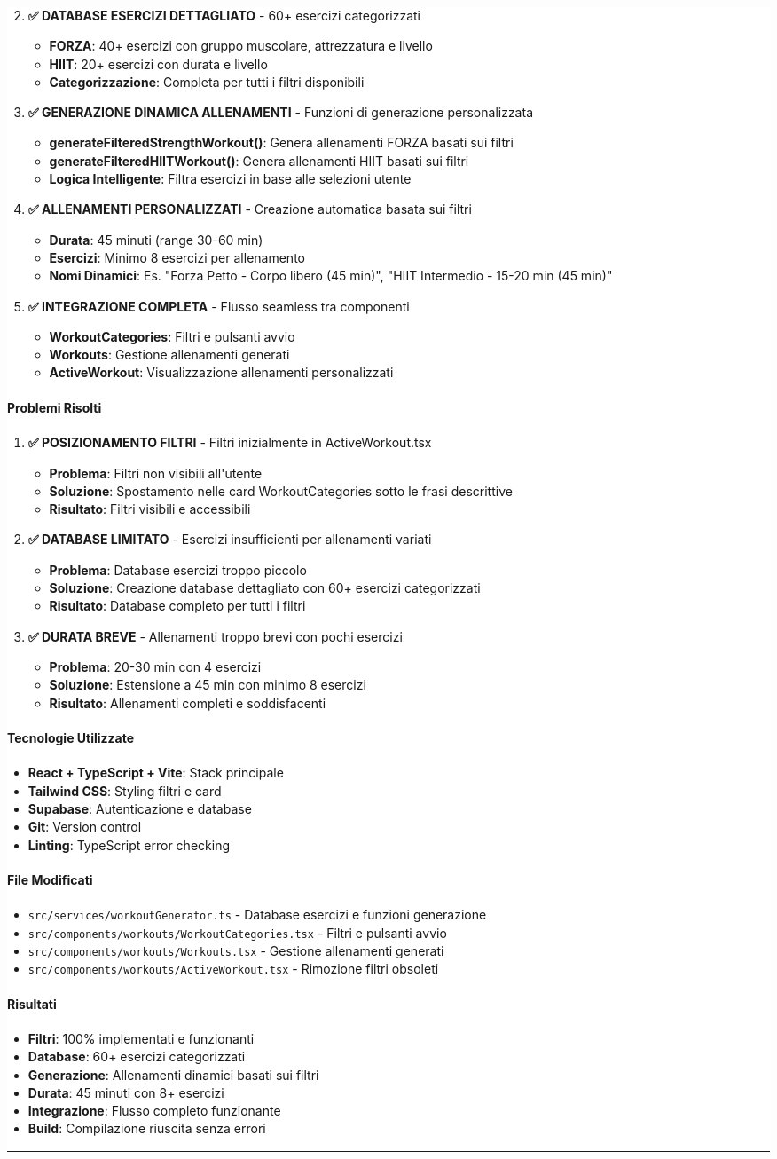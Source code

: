 2. **✅ DATABASE ESERCIZI DETTAGLIATO** - 60+ esercizi categorizzati
   - **FORZA**: 40+ esercizi con gruppo muscolare, attrezzatura e livello
   - **HIIT**: 20+ esercizi con durata e livello
   - **Categorizzazione**: Completa per tutti i filtri disponibili

3. **✅ GENERAZIONE DINAMICA ALLENAMENTI** - Funzioni di generazione personalizzata
   - **generateFilteredStrengthWorkout()**: Genera allenamenti FORZA basati sui filtri
   - **generateFilteredHIITWorkout()**: Genera allenamenti HIIT basati sui filtri
   - **Logica Intelligente**: Filtra esercizi in base alle selezioni utente

4. **✅ ALLENAMENTI PERSONALIZZATI** - Creazione automatica basata sui filtri
   - **Durata**: 45 minuti (range 30-60 min)
   - **Esercizi**: Minimo 8 esercizi per allenamento
   - **Nomi Dinamici**: Es. "Forza Petto - Corpo libero (45 min)", "HIIT Intermedio - 15-20 min (45 min)"

5. **✅ INTEGRAZIONE COMPLETA** - Flusso seamless tra componenti
   - **WorkoutCategories**: Filtri e pulsanti avvio
   - **Workouts**: Gestione allenamenti generati
   - **ActiveWorkout**: Visualizzazione allenamenti personalizzati

#### **Problemi Risolti**
1. **✅ POSIZIONAMENTO FILTRI** - Filtri inizialmente in ActiveWorkout.tsx
   - **Problema**: Filtri non visibili all'utente
   - **Soluzione**: Spostamento nelle card WorkoutCategories sotto le frasi descrittive
   - **Risultato**: Filtri visibili e accessibili

2. **✅ DATABASE LIMITATO** - Esercizi insufficienti per allenamenti variati
   - **Problema**: Database esercizi troppo piccolo
   - **Soluzione**: Creazione database dettagliato con 60+ esercizi categorizzati
   - **Risultato**: Database completo per tutti i filtri

3. **✅ DURATA BREVE** - Allenamenti troppo brevi con pochi esercizi
   - **Problema**: 20-30 min con 4 esercizi
   - **Soluzione**: Estensione a 45 min con minimo 8 esercizi
   - **Risultato**: Allenamenti completi e soddisfacenti

#### **Tecnologie Utilizzate**
- **React + TypeScript + Vite**: Stack principale
- **Tailwind CSS**: Styling filtri e card
- **Supabase**: Autenticazione e database
- **Git**: Version control
- **Linting**: TypeScript error checking

#### **File Modificati**
- `src/services/workoutGenerator.ts` - Database esercizi e funzioni generazione
- `src/components/workouts/WorkoutCategories.tsx` - Filtri e pulsanti avvio
- `src/components/workouts/Workouts.tsx` - Gestione allenamenti generati
- `src/components/workouts/ActiveWorkout.tsx` - Rimozione filtri obsoleti

#### **Risultati**
- **Filtri**: 100% implementati e funzionanti
- **Database**: 60+ esercizi categorizzati
- **Generazione**: Allenamenti dinamici basati sui filtri
- **Durata**: 45 minuti con 8+ esercizi
- **Integrazione**: Flusso completo funzionante
- **Build**: Compilazione riuscita senza errori

---